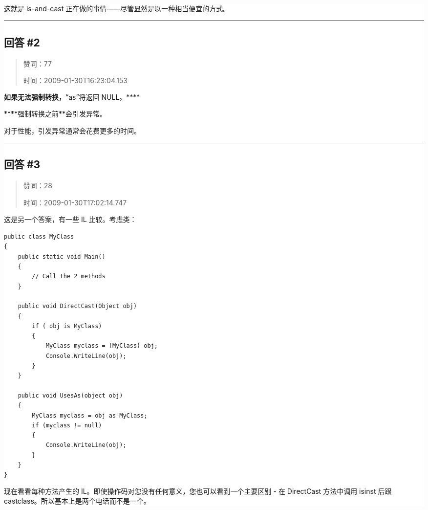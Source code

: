 这就是 is-and-cast 正在做的事情——尽管显然是以一种相当便宜的方式。

* * *

## 回答 #2

> 赞同：77
> 
> 时间：2009-01-30T16:23:04.153

**如果无法强制转换，**“as”将返回 NULL。****

 ****强制转换之前**会引发异常。

对于性能，引发异常通常会花费更多的时间。

* * *

## 回答 #3

> 赞同：28
> 
> 时间：2009-01-30T17:02:14.747

这是另一个答案，有一些 IL 比较。考虑类：

```
public class MyClass
{
    public static void Main()
    {
        // Call the 2 methods
    }

    public void DirectCast(Object obj)
    {
        if ( obj is MyClass)
        { 
            MyClass myclass = (MyClass) obj; 
            Console.WriteLine(obj);
        } 
    } 

    public void UsesAs(object obj) 
    { 
        MyClass myclass = obj as MyClass; 
        if (myclass != null) 
        { 
            Console.WriteLine(obj);
        } 
    }
} 
```

现在看看每种方法产生的 IL。即使操作码对您没有任何意义，您也可以看到一个主要区别 - 在 DirectCast 方法中调用 isinst 后跟 castclass。所以基本上是两个电话而不是一个。

